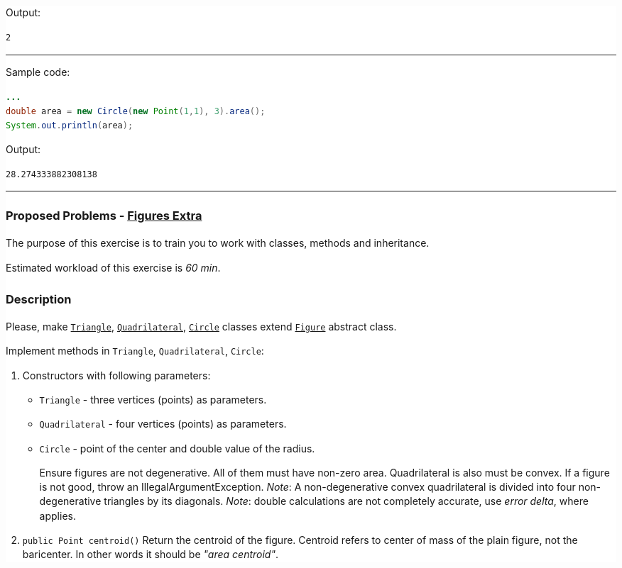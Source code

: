 

Output:

```plaintext
2
```



------

Sample code:

```java
...
double area = new Circle(new Point(1,1), 3).area();
System.out.println(area);
```



Output:

```plaintext
28.274333882308138
```

---

### Proposed Problems - [Figures Extra](https://gitlab.com/juan_cardona_epam/figures-extra)

The purpose of this exercise is to train you to work with classes, methods and inheritance.

Estimated workload of this exercise is *60 min*.

### Description

Please, make [`Triangle`](), [`Quadrilateral`](), [`Circle`]() classes extend [`Figure`]() abstract class.

Implement methods in `Triangle`, `Quadrilateral`, `Circle`:

1. Constructors with following parameters:

   - `Triangle` - three vertices (points) as parameters.

   - `Quadrilateral` - four vertices (points) as parameters.

   - `Circle` - point of the center and double value of the radius.

     Ensure figures are not degenerative.
      All of them must have non-zero area.
      Quadrilateral is also must be convex.
      If a figure is not good, throw an IllegalArgumentException.
      *Note*: A non-degenerative convex quadrilateral is divided into four non-degenerative triangles by its diagonals. *Note*: double calculations are not completely accurate, use *error delta*, where applies.

2. `public Point centroid()`
    Return the centroid of the figure.
    Centroid refers to center of mass of the plain figure, not the baricenter.
    In other words it should be *"area centroid"*.
